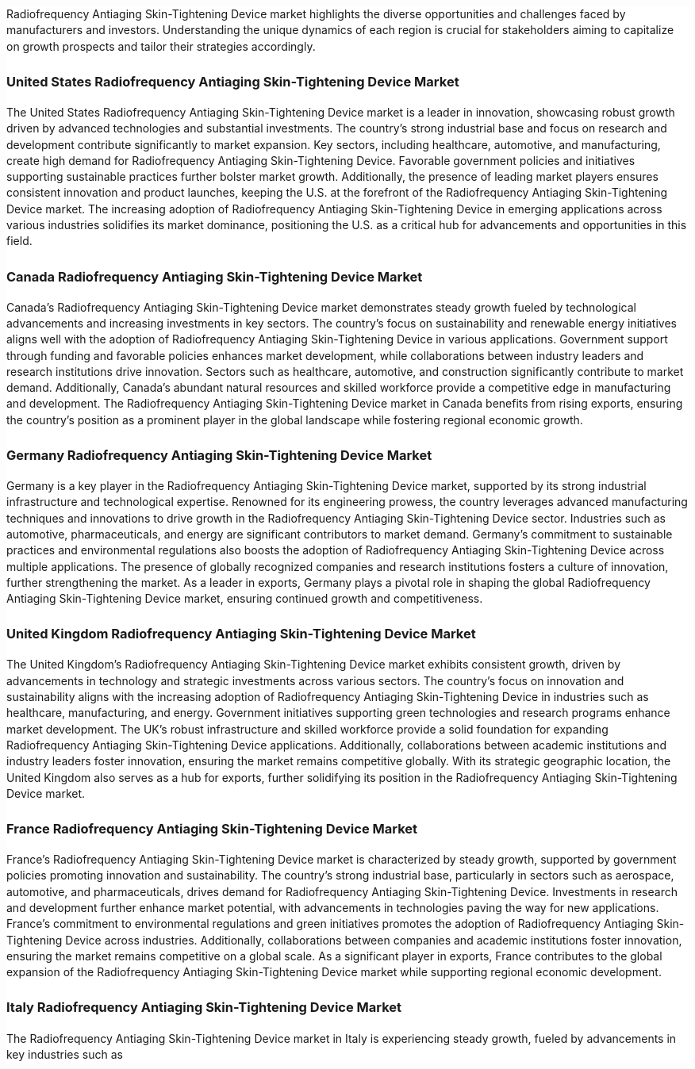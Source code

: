 Radiofrequency Antiaging Skin-Tightening Device market highlights the diverse opportunities and challenges faced by manufacturers and investors. Understanding the unique dynamics of each region is crucial for stakeholders aiming to capitalize on growth prospects and tailor their strategies accordingly.</p><h3>United States Radiofrequency Antiaging Skin-Tightening Device Market</h3><p>The United States Radiofrequency Antiaging Skin-Tightening Device market is a leader in innovation, showcasing robust growth driven by advanced technologies and substantial investments. The country&rsquo;s strong industrial base and focus on research and development contribute significantly to market expansion. Key sectors, including healthcare, automotive, and manufacturing, create high demand for Radiofrequency Antiaging Skin-Tightening Device. Favorable government policies and initiatives supporting sustainable practices further bolster market growth. Additionally, the presence of leading market players ensures consistent innovation and product launches, keeping the U.S. at the forefront of the Radiofrequency Antiaging Skin-Tightening Device market. The increasing adoption of Radiofrequency Antiaging Skin-Tightening Device in emerging applications across various industries solidifies its market dominance, positioning the U.S. as a critical hub for advancements and opportunities in this field.</p><h3>Canada Radiofrequency Antiaging Skin-Tightening Device Market</h3><p>Canada&rsquo;s Radiofrequency Antiaging Skin-Tightening Device market demonstrates steady growth fueled by technological advancements and increasing investments in key sectors. The country&rsquo;s focus on sustainability and renewable energy initiatives aligns well with the adoption of Radiofrequency Antiaging Skin-Tightening Device in various applications. Government support through funding and favorable policies enhances market development, while collaborations between industry leaders and research institutions drive innovation. Sectors such as healthcare, automotive, and construction significantly contribute to market demand. Additionally, Canada&rsquo;s abundant natural resources and skilled workforce provide a competitive edge in manufacturing and development. The Radiofrequency Antiaging Skin-Tightening Device market in Canada benefits from rising exports, ensuring the country&rsquo;s position as a prominent player in the global landscape while fostering regional economic growth.</p><h3>Germany Radiofrequency Antiaging Skin-Tightening Device Market</h3><p>Germany is a key player in the Radiofrequency Antiaging Skin-Tightening Device market, supported by its strong industrial infrastructure and technological expertise. Renowned for its engineering prowess, the country leverages advanced manufacturing techniques and innovations to drive growth in the Radiofrequency Antiaging Skin-Tightening Device sector. Industries such as automotive, pharmaceuticals, and energy are significant contributors to market demand. Germany&rsquo;s commitment to sustainable practices and environmental regulations also boosts the adoption of Radiofrequency Antiaging Skin-Tightening Device across multiple applications. The presence of globally recognized companies and research institutions fosters a culture of innovation, further strengthening the market. As a leader in exports, Germany plays a pivotal role in shaping the global Radiofrequency Antiaging Skin-Tightening Device market, ensuring continued growth and competitiveness.</p><h3>United Kingdom Radiofrequency Antiaging Skin-Tightening Device Market</h3><p>The United Kingdom&rsquo;s Radiofrequency Antiaging Skin-Tightening Device market exhibits consistent growth, driven by advancements in technology and strategic investments across various sectors. The country&rsquo;s focus on innovation and sustainability aligns with the increasing adoption of Radiofrequency Antiaging Skin-Tightening Device in industries such as healthcare, manufacturing, and energy. Government initiatives supporting green technologies and research programs enhance market development. The UK&rsquo;s robust infrastructure and skilled workforce provide a solid foundation for expanding Radiofrequency Antiaging Skin-Tightening Device applications. Additionally, collaborations between academic institutions and industry leaders foster innovation, ensuring the market remains competitive globally. With its strategic geographic location, the United Kingdom also serves as a hub for exports, further solidifying its position in the Radiofrequency Antiaging Skin-Tightening Device market.</p><h3>France Radiofrequency Antiaging Skin-Tightening Device Market</h3><p>France&rsquo;s Radiofrequency Antiaging Skin-Tightening Device market is characterized by steady growth, supported by government policies promoting innovation and sustainability. The country&rsquo;s strong industrial base, particularly in sectors such as aerospace, automotive, and pharmaceuticals, drives demand for Radiofrequency Antiaging Skin-Tightening Device. Investments in research and development further enhance market potential, with advancements in technologies paving the way for new applications. France&rsquo;s commitment to environmental regulations and green initiatives promotes the adoption of Radiofrequency Antiaging Skin-Tightening Device across industries. Additionally, collaborations between companies and academic institutions foster innovation, ensuring the market remains competitive on a global scale. As a significant player in exports, France contributes to the global expansion of the Radiofrequency Antiaging Skin-Tightening Device market while supporting regional economic development.</p><h3>Italy Radiofrequency Antiaging Skin-Tightening Device Market</h3><p>The Radiofrequency Antiaging Skin-Tightening Device market in Italy is experiencing steady growth, fueled by advancements in key industries such as